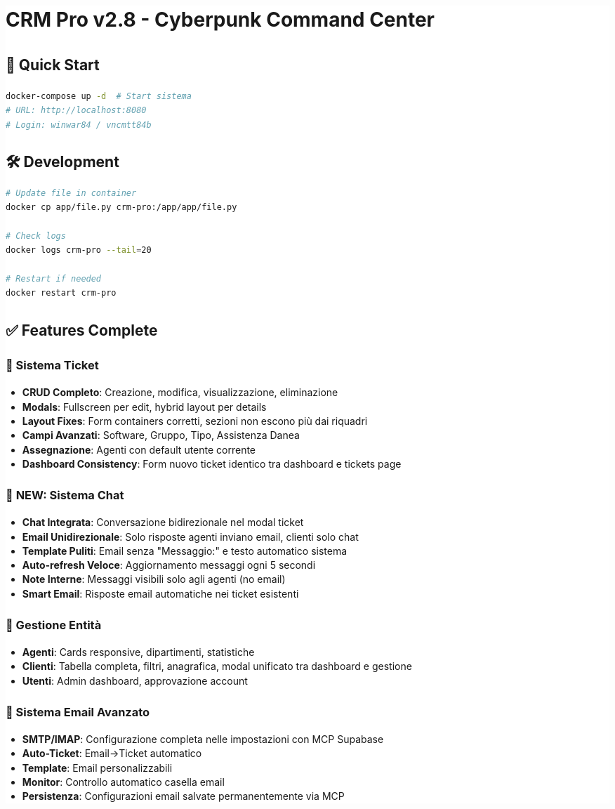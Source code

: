 # CRM Pro v2.8 - Cyberpunk Command Center

## 🚀 Quick Start
```bash
docker-compose up -d  # Start sistema
# URL: http://localhost:8080
# Login: winwar84 / vncmtt84b
```

## 🛠️ Development
```bash
# Update file in container
docker cp app/file.py crm-pro:/app/app/file.py

# Check logs
docker logs crm-pro --tail=20

# Restart if needed
docker restart crm-pro
```

## ✅ Features Complete

### 🎫 Sistema Ticket
- **CRUD Completo**: Creazione, modifica, visualizzazione, eliminazione
- **Modals**: Fullscreen per edit, hybrid layout per details  
- **Layout Fixes**: Form containers corretti, sezioni non escono più dai riquadri
- **Campi Avanzati**: Software, Gruppo, Tipo, Assistenza Danea
- **Assegnazione**: Agenti con default utente corrente
- **Dashboard Consistency**: Form nuovo ticket identico tra dashboard e tickets page

### 💬 **NEW: Sistema Chat**
- **Chat Integrata**: Conversazione bidirezionale nel modal ticket
- **Email Unidirezionale**: Solo risposte agenti inviano email, clienti solo chat
- **Template Puliti**: Email senza "Messaggio:" e testo automatico sistema
- **Auto-refresh Veloce**: Aggiornamento messaggi ogni 5 secondi  
- **Note Interne**: Messaggi visibili solo agli agenti (no email)
- **Smart Email**: Risposte email automatiche nei ticket esistenti

### 👥 Gestione Entità
- **Agenti**: Cards responsive, dipartimenti, statistiche
- **Clienti**: Tabella completa, filtri, anagrafica, modal unificato tra dashboard e gestione
- **Utenti**: Admin dashboard, approvazione account

### 📧 Sistema Email Avanzato
- **SMTP/IMAP**: Configurazione completa nelle impostazioni con MCP Supabase
- **Auto-Ticket**: Email→Ticket automatico
- **Template**: Email personalizzabili
- **Monitor**: Controllo automatico casella email
- **Persistenza**: Configurazioni email salvate permanentemente via MCP
